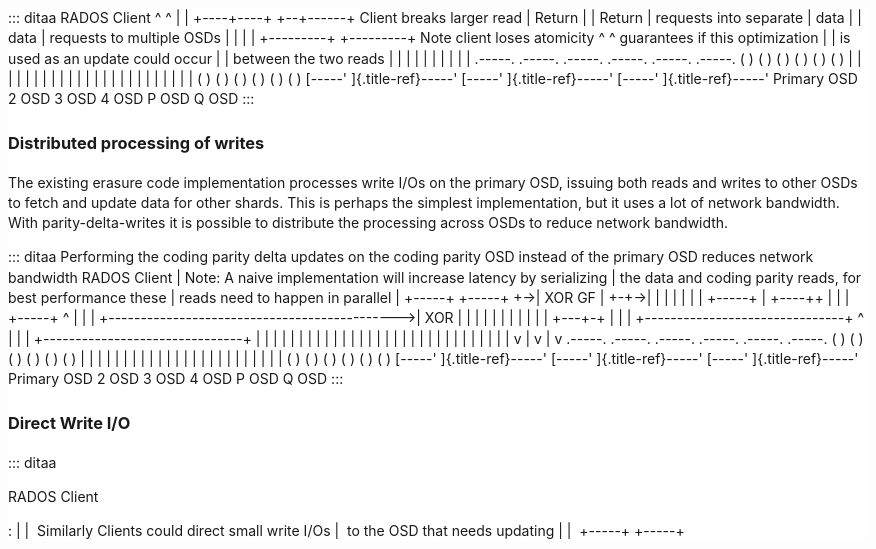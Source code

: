::: ditaa
RADOS Client \^ \^ \| \| +\-\-\--+\-\-\--+ +\--+\-\-\-\-\--+ Client
breaks larger read \| Return \| \| Return \| requests into separate \|
data \| \| data \| requests to multiple OSDs \| \| \| \|
+\-\-\-\-\-\-\-\--+ +\-\-\-\-\-\-\-\--+ Note client loses atomicity \^
\^ guarantees if this optimization \| \| is used as an update could
occur \| \| between the two reads \| \| \| \| \| \| \| \| \| \|
.\-\-\-\--. .\-\-\-\--. .\-\-\-\--. .\-\-\-\--. .\-\-\-\--. .\-\-\-\--.
( ) ( ) ( ) ( ) ( ) ( ) \| \| \| \| \| \| \| \| \| \| \| \| \| \| \| \|
\| \| \| \| \| \| \| \| ( ) ( ) ( ) ( ) ( ) ( ) [\-\-\-\--\'
]{.title-ref}\-\-\-\--\' [\-\-\-\--\' ]{.title-ref}\-\-\-\--\'
[\-\-\-\--\' ]{.title-ref}\-\-\-\--\' Primary OSD 2 OSD 3 OSD 4 OSD P
OSD Q OSD
:::

### Distributed processing of writes

The existing erasure code implementation processes write I/Os on the
primary OSD, issuing both reads and writes to other OSDs to fetch and
update data for other shards. This is perhaps the simplest
implementation, but it uses a lot of network bandwidth. With
parity-delta-writes it is possible to distribute the processing across
OSDs to reduce network bandwidth.

::: ditaa
Performing the coding parity delta updates on the coding parity OSD
instead of the primary OSD reduces network bandwidth RADOS Client \|
Note: A naive implementation will increase latency by serializing \| the
data and coding parity reads, for best performance these \| reads need
to happen in parallel \| +\-\-\-\--+ +\-\-\-\--+ +-\>\| XOR GF \|
+-+-\>\| \| \| \| \| \| \| +\-\-\-\--+ \| +\-\-\--++ \| \| \|
+\-\-\-\--+ \^ \| \| \|
+\-\-\-\-\-\-\-\-\-\-\-\-\-\-\-\-\-\-\-\-\-\-\-\-\-\-\-\-\-\-\-\-\-\-\-\-\-\-\-\-\-\-\-\--\>\|
XOR \| \| \| \| \| \| \| \| \| \| \| +\-\--+-+ \| \| \|
+\-\-\-\-\-\-\-\-\-\-\-\-\-\-\-\-\-\-\-\-\-\-\-\-\-\-\-\-\-\--+ \^ \| \|
\| +\-\-\-\-\-\-\-\-\-\-\-\-\-\-\-\-\-\-\-\-\-\-\-\-\-\-\-\-\-\--+ \| \|
\| \| \| \| \| \| \| \| \| \| \| \| \| \| \| \| \| \| \| \| \| \| \| \|
\| \| \| \| v \| v \| v .\-\-\-\--. .\-\-\-\--. .\-\-\-\--. .\-\-\-\--.
.\-\-\-\--. .\-\-\-\--. ( ) ( ) ( ) ( ) ( ) ( ) \| \| \| \| \| \| \| \|
\| \| \| \| \| \| \| \| \| \| \| \| \| \| \| \| ( ) ( ) ( ) ( ) ( ) ( )
[\-\-\-\--\' ]{.title-ref}\-\-\-\--\' [\-\-\-\--\'
]{.title-ref}\-\-\-\--\' [\-\-\-\--\' ]{.title-ref}\-\-\-\--\' Primary
OSD 2 OSD 3 OSD 4 OSD P OSD Q OSD
:::

### Direct Write I/O

::: ditaa

RADOS Client

:   | 
    |  Similarly Clients could direct small write I/Os
    |  to the OSD that needs updating
    | 
    |  +\-\-\-\--+ +\-\-\-\--+
